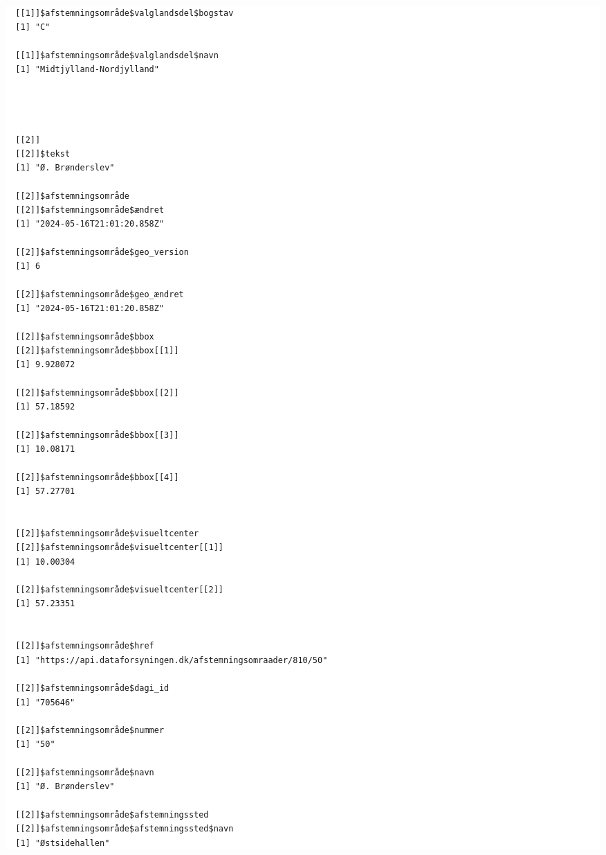       [[1]]$afstemningsområde$valglandsdel$bogstav
      [1] "C"
      
      [[1]]$afstemningsområde$valglandsdel$navn
      [1] "Midtjylland-Nordjylland"
      
      
      
      
      [[2]]
      [[2]]$tekst
      [1] "Ø. Brønderslev"
      
      [[2]]$afstemningsområde
      [[2]]$afstemningsområde$ændret
      [1] "2024-05-16T21:01:20.858Z"
      
      [[2]]$afstemningsområde$geo_version
      [1] 6
      
      [[2]]$afstemningsområde$geo_ændret
      [1] "2024-05-16T21:01:20.858Z"
      
      [[2]]$afstemningsområde$bbox
      [[2]]$afstemningsområde$bbox[[1]]
      [1] 9.928072
      
      [[2]]$afstemningsområde$bbox[[2]]
      [1] 57.18592
      
      [[2]]$afstemningsområde$bbox[[3]]
      [1] 10.08171
      
      [[2]]$afstemningsområde$bbox[[4]]
      [1] 57.27701
      
      
      [[2]]$afstemningsområde$visueltcenter
      [[2]]$afstemningsområde$visueltcenter[[1]]
      [1] 10.00304
      
      [[2]]$afstemningsområde$visueltcenter[[2]]
      [1] 57.23351
      
      
      [[2]]$afstemningsområde$href
      [1] "https://api.dataforsyningen.dk/afstemningsomraader/810/50"
      
      [[2]]$afstemningsområde$dagi_id
      [1] "705646"
      
      [[2]]$afstemningsområde$nummer
      [1] "50"
      
      [[2]]$afstemningsområde$navn
      [1] "Ø. Brønderslev"
      
      [[2]]$afstemningsområde$afstemningssted
      [[2]]$afstemningsområde$afstemningssted$navn
      [1] "Østsidehallen"
      